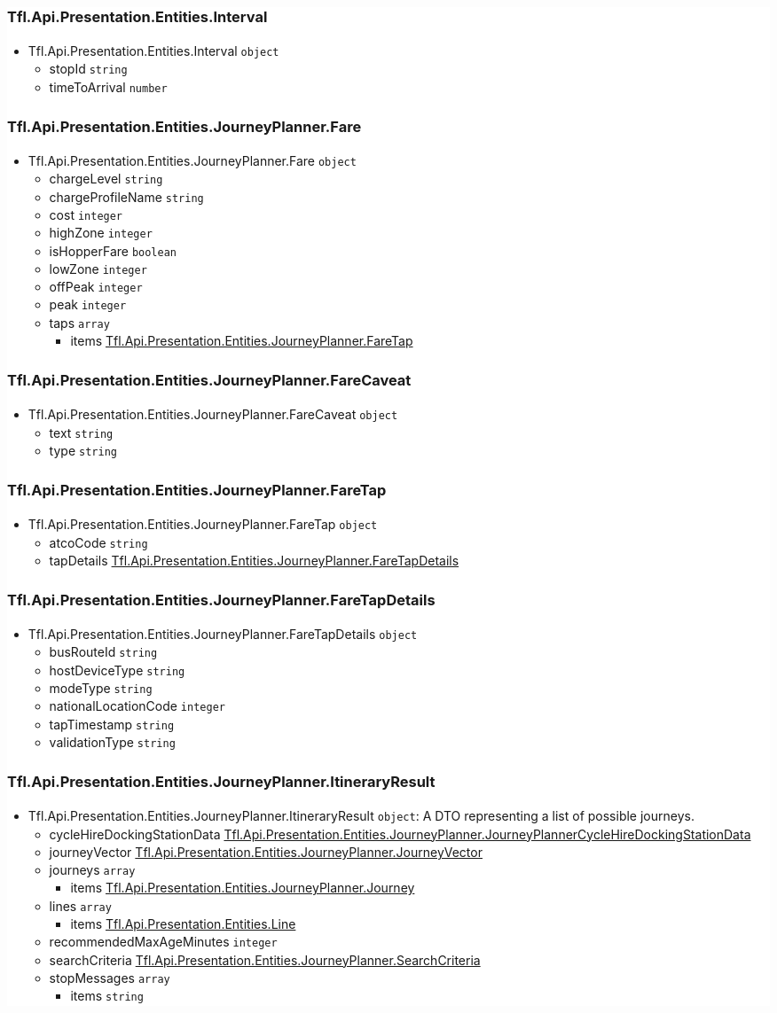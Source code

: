 ### Tfl.Api.Presentation.Entities.Interval
* Tfl.Api.Presentation.Entities.Interval `object`
  * stopId `string`
  * timeToArrival `number`

### Tfl.Api.Presentation.Entities.JourneyPlanner.Fare
* Tfl.Api.Presentation.Entities.JourneyPlanner.Fare `object`
  * chargeLevel `string`
  * chargeProfileName `string`
  * cost `integer`
  * highZone `integer`
  * isHopperFare `boolean`
  * lowZone `integer`
  * offPeak `integer`
  * peak `integer`
  * taps `array`
    * items [Tfl.Api.Presentation.Entities.JourneyPlanner.FareTap](#tfl.api.presentation.entities.journeyplanner.faretap)

### Tfl.Api.Presentation.Entities.JourneyPlanner.FareCaveat
* Tfl.Api.Presentation.Entities.JourneyPlanner.FareCaveat `object`
  * text `string`
  * type `string`

### Tfl.Api.Presentation.Entities.JourneyPlanner.FareTap
* Tfl.Api.Presentation.Entities.JourneyPlanner.FareTap `object`
  * atcoCode `string`
  * tapDetails [Tfl.Api.Presentation.Entities.JourneyPlanner.FareTapDetails](#tfl.api.presentation.entities.journeyplanner.faretapdetails)

### Tfl.Api.Presentation.Entities.JourneyPlanner.FareTapDetails
* Tfl.Api.Presentation.Entities.JourneyPlanner.FareTapDetails `object`
  * busRouteId `string`
  * hostDeviceType `string`
  * modeType `string`
  * nationalLocationCode `integer`
  * tapTimestamp `string`
  * validationType `string`

### Tfl.Api.Presentation.Entities.JourneyPlanner.ItineraryResult
* Tfl.Api.Presentation.Entities.JourneyPlanner.ItineraryResult `object`: A DTO representing a list of possible journeys.
  * cycleHireDockingStationData [Tfl.Api.Presentation.Entities.JourneyPlanner.JourneyPlannerCycleHireDockingStationData](#tfl.api.presentation.entities.journeyplanner.journeyplannercyclehiredockingstationdata)
  * journeyVector [Tfl.Api.Presentation.Entities.JourneyPlanner.JourneyVector](#tfl.api.presentation.entities.journeyplanner.journeyvector)
  * journeys `array`
    * items [Tfl.Api.Presentation.Entities.JourneyPlanner.Journey](#tfl.api.presentation.entities.journeyplanner.journey)
  * lines `array`
    * items [Tfl.Api.Presentation.Entities.Line](#tfl.api.presentation.entities.line)
  * recommendedMaxAgeMinutes `integer`
  * searchCriteria [Tfl.Api.Presentation.Entities.JourneyPlanner.SearchCriteria](#tfl.api.presentation.entities.journeyplanner.searchcriteria)
  * stopMessages `array`
    * items `string`
